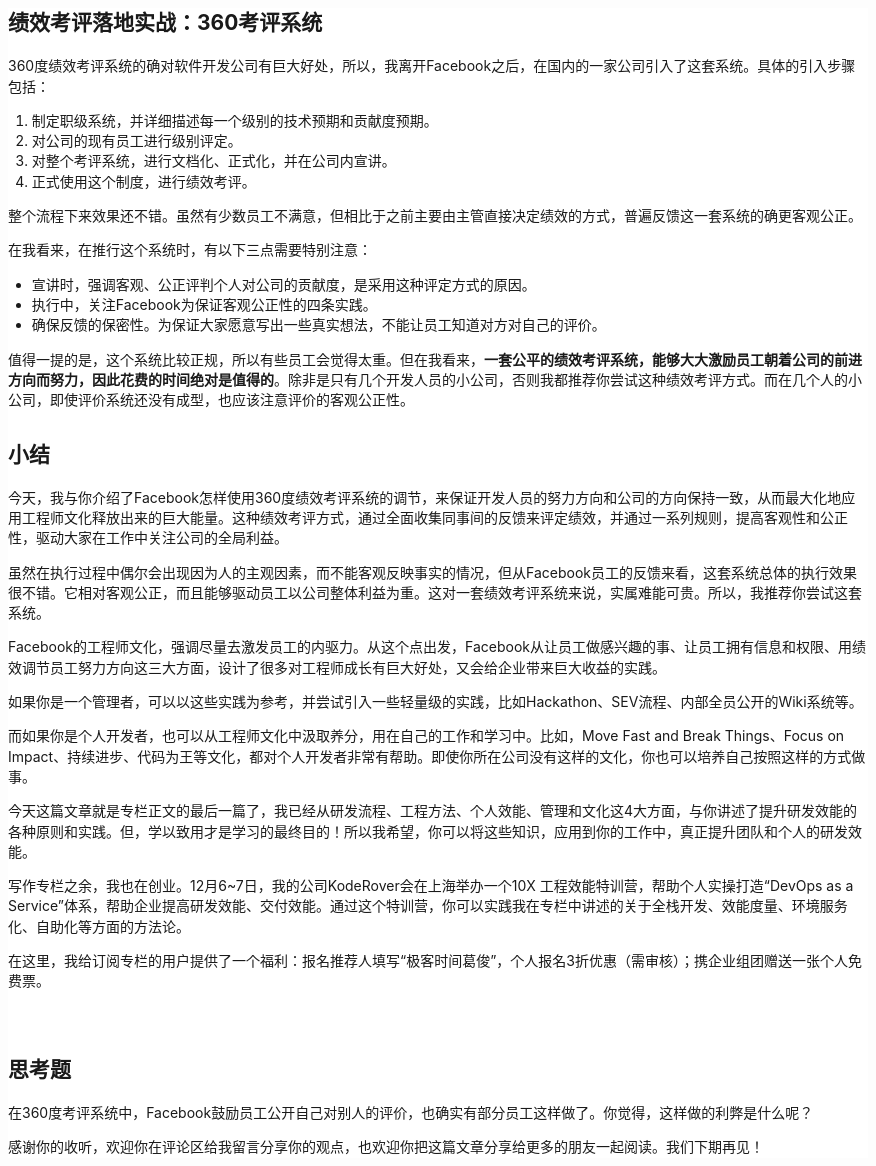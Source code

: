 ## 绩效考评落地实战：360考评系统

360度绩效考评系统的确对软件开发公司有巨大好处，所以，我离开Facebook之后，在国内的一家公司引入了这套系统。具体的引入步骤包括：

1. 制定职级系统，并详细描述每一个级别的技术预期和贡献度预期。
1. 对公司的现有员工进行级别评定。
1. 对整个考评系统，进行文档化、正式化，并在公司内宣讲。
1. 正式使用这个制度，进行绩效考评。

整个流程下来效果还不错。虽然有少数员工不满意，但相比于之前主要由主管直接决定绩效的方式，普遍反馈这一套系统的确更客观公正。

在我看来，在推行这个系统时，有以下三点需要特别注意：

- 宣讲时，强调客观、公正评判个人对公司的贡献度，是采用这种评定方式的原因。
- 执行中，关注Facebook为保证客观公正性的四条实践。
- 确保反馈的保密性。为保证大家愿意写出一些真实想法，不能让员工知道对方对自己的评价。

值得一提的是，这个系统比较正规，所以有些员工会觉得太重。但在我看来，**一套公平的绩效考评系统，能够大大激励员工朝着公司的前进方向而努力，因此花费的时间绝对是值得的**。除非是只有几个开发人员的小公司，否则我都推荐你尝试这种绩效考评方式。而在几个人的小公司，即使评价系统还没有成型，也应该注意评价的客观公正性。

## 小结

今天，我与你介绍了Facebook怎样使用360度绩效考评系统的调节，来保证开发人员的努力方向和公司的方向保持一致，从而最大化地应用工程师文化释放出来的巨大能量。这种绩效考评方式，通过全面收集同事间的反馈来评定绩效，并通过一系列规则，提高客观性和公正性，驱动大家在工作中关注公司的全局利益。

虽然在执行过程中偶尔会出现因为人的主观因素，而不能客观反映事实的情况，但从Facebook员工的反馈来看，这套系统总体的执行效果很不错。它相对客观公正，而且能够驱动员工以公司整体利益为重。这对一套绩效考评系统来说，实属难能可贵。所以，我推荐你尝试这套系统。

Facebook的工程师文化，强调尽量去激发员工的内驱力。从这个点出发，Facebook从让员工做感兴趣的事、让员工拥有信息和权限、用绩效调节员工努力方向这三大方面，设计了很多对工程师成长有巨大好处，又会给企业带来巨大收益的实践。

如果你是一个管理者，可以以这些实践为参考，并尝试引入一些轻量级的实践，比如Hackathon、SEV流程、内部全员公开的Wiki系统等。

而如果你是个人开发者，也可以从工程师文化中汲取养分，用在自己的工作和学习中。比如，Move Fast and Break Things、Focus on Impact、持续进步、代码为王等文化，都对个人开发者非常有帮助。即使你所在公司没有这样的文化，你也可以培养自己按照这样的方式做事。

今天这篇文章就是专栏正文的最后一篇了，我已经从研发流程、工程方法、个人效能、管理和文化这4大方面，与你讲述了提升研发效能的各种原则和实践。但，学以致用才是学习的最终目的！所以我希望，你可以将这些知识，应用到你的工作中，真正提升团队和个人的研发效能。

写作专栏之余，我也在创业。12月6~7日，我的公司KodeRover会在上海举办一个10X 工程效能特训营，帮助个人实操打造“DevOps as a Service”体系，帮助企业提高研发效能、交付效能。通过这个特训营，你可以实践我在专栏中讲述的关于全栈开发、效能度量、环境服务化、自助化等方面的方法论。

在这里，我给订阅专栏的用户提供了一个福利：报名推荐人填写“极客时间葛俊”，个人报名3折优惠（需审核）；携企业组团赠送一张个人免费票。

<img src="https://static001.geekbang.org/resource/image/0e/1c/0e6c7bf196a356737fdfcd22ec165a1c.png" alt="">

## 思考题

在360度考评系统中，Facebook鼓励员工公开自己对别人的评价，也确实有部分员工这样做了。你觉得，这样做的利弊是什么呢？

感谢你的收听，欢迎你在评论区给我留言分享你的观点，也欢迎你把这篇文章分享给更多的朋友一起阅读。我们下期再见！


